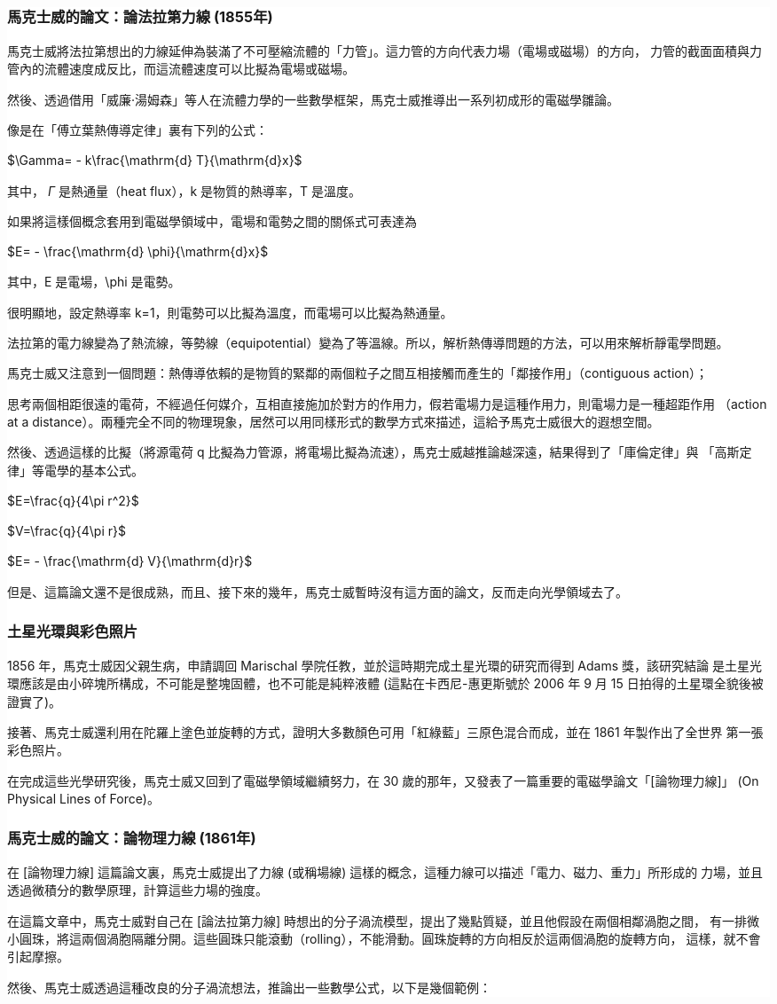### 馬克士威的論文：論法拉第力線 (1855年)

馬克士威將法拉第想出的力線延伸為裝滿了不可壓縮流體的「力管」。這力管的方向代表力場（電場或磁場）的方向，
力管的截面面積與力管內的流體速度成反比，而這流體速度可以比擬為電場或磁場。

然後、透過借用「威廉·湯姆森」等人在流體力學的一些數學框架，馬克士威推導出一系列初成形的電磁學雛論。

像是在「傅立葉熱傳導定律」裏有下列的公式：

$\Gamma= - k\frac{\mathrm{d} T}{\mathrm{d}x}$

其中， $\Gamma$ 是熱通量（heat flux），k 是物質的熱導率，T 是溫度。

如果將這樣個概念套用到電磁學領域中，電場和電勢之間的關係式可表達為

$E= - \frac{\mathrm{d} \phi}{\mathrm{d}x}$

其中，E 是電場，\phi 是電勢。

很明顯地，設定熱導率 k=1，則電勢可以比擬為溫度，而電場可以比擬為熱通量。

法拉第的電力線變為了熱流線，等勢線（equipotential）變為了等溫線。所以，解析熱傳導問題的方法，可以用來解析靜電學問題。

馬克士威又注意到一個問題：熱傳導依賴的是物質的緊鄰的兩個粒子之間互相接觸而產生的「鄰接作用」（contiguous action）；

思考兩個相距很遠的電荷，不經過任何媒介，互相直接施加於對方的作用力，假若電場力是這種作用力，則電場力是一種超距作用
（action at a distance）。兩種完全不同的物理現象，居然可以用同樣形式的數學方式來描述，這給予馬克士威很大的遐想空間。

然後、透過這樣的比擬（將源電荷 q 比擬為力管源，將電場比擬為流速），馬克士威越推論越深遠，結果得到了「庫倫定律」與
「高斯定律」等電學的基本公式。

$E=\frac{q}{4\pi r^2}$ 

$V=\frac{q}{4\pi r}$

$E= - \frac{\mathrm{d} V}{\mathrm{d}r}$

但是、這篇論文還不是很成熟，而且、接下來的幾年，馬克士威暫時沒有這方面的論文，反而走向光學領域去了。

### 土星光環與彩色照片

1856 年，馬克士威因父親生病，申請調回 Marischal 學院任教，並於這時期完成土星光環的研究而得到 Adams 獎，該研究結論
是土星光環應該是由小碎塊所構成，不可能是整塊固體，也不可能是純粹液體 (這點在卡西尼-惠更斯號於 2006 年 9 月 15 日拍得的土星環全貌後被證實了)。

接著、馬克士威還利用在陀羅上塗色並旋轉的方式，證明大多數顏色可用「紅綠藍」三原色混合而成，並在 1861 年製作出了全世界
第一張彩色照片。

在完成這些光學研究後，馬克士威又回到了電磁學領域繼續努力，在 30 歲的那年，又發表了一篇重要的電磁學論文「[論物理力線]」 
(On Physical Lines of Force)。

### 馬克士威的論文：論物理力線 (1861年)

在 [論物理力線] 這篇論文裏，馬克士威提出了力線 (或稱場線) 這樣的概念，這種力線可以描述「電力、磁力、重力」所形成的
力場，並且透過微積分的數學原理，計算這些力場的強度。

在這篇文章中，馬克士威對自己在 [論法拉第力線] 時想出的分子渦流模型，提出了幾點質疑，並且他假設在兩個相鄰渦胞之間，
有一排微小圓珠，將這兩個渦胞隔離分開。這些圓珠只能滾動（rolling），不能滑動。圓珠旋轉的方向相反於這兩個渦胞的旋轉方向，
這樣，就不會引起摩擦。

然後、馬克士威透過這種改良的分子渦流想法，推論出一些數學公式，以下是幾個範例：
